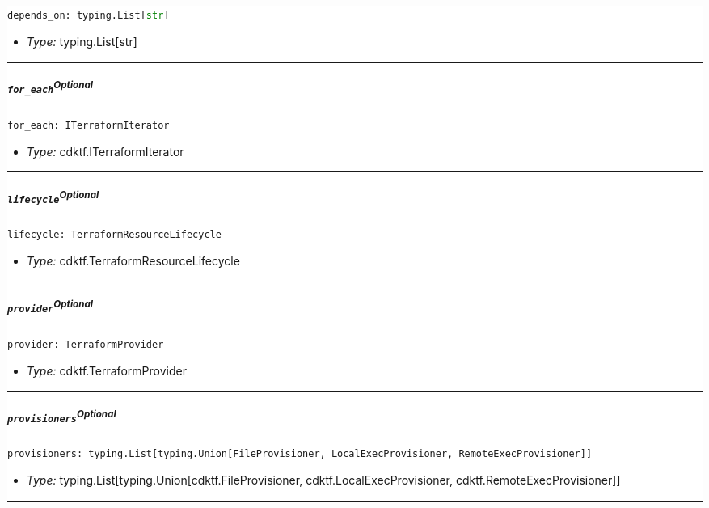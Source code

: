 ```python
depends_on: typing.List[str]
```

- *Type:* typing.List[str]

---

##### `for_each`<sup>Optional</sup> <a name="for_each" id="@cdktf/provider-mongodbatlas.encryptionAtRestPrivateEndpoint.EncryptionAtRestPrivateEndpoint.property.forEach"></a>

```python
for_each: ITerraformIterator
```

- *Type:* cdktf.ITerraformIterator

---

##### `lifecycle`<sup>Optional</sup> <a name="lifecycle" id="@cdktf/provider-mongodbatlas.encryptionAtRestPrivateEndpoint.EncryptionAtRestPrivateEndpoint.property.lifecycle"></a>

```python
lifecycle: TerraformResourceLifecycle
```

- *Type:* cdktf.TerraformResourceLifecycle

---

##### `provider`<sup>Optional</sup> <a name="provider" id="@cdktf/provider-mongodbatlas.encryptionAtRestPrivateEndpoint.EncryptionAtRestPrivateEndpoint.property.provider"></a>

```python
provider: TerraformProvider
```

- *Type:* cdktf.TerraformProvider

---

##### `provisioners`<sup>Optional</sup> <a name="provisioners" id="@cdktf/provider-mongodbatlas.encryptionAtRestPrivateEndpoint.EncryptionAtRestPrivateEndpoint.property.provisioners"></a>

```python
provisioners: typing.List[typing.Union[FileProvisioner, LocalExecProvisioner, RemoteExecProvisioner]]
```

- *Type:* typing.List[typing.Union[cdktf.FileProvisioner, cdktf.LocalExecProvisioner, cdktf.RemoteExecProvisioner]]

---
